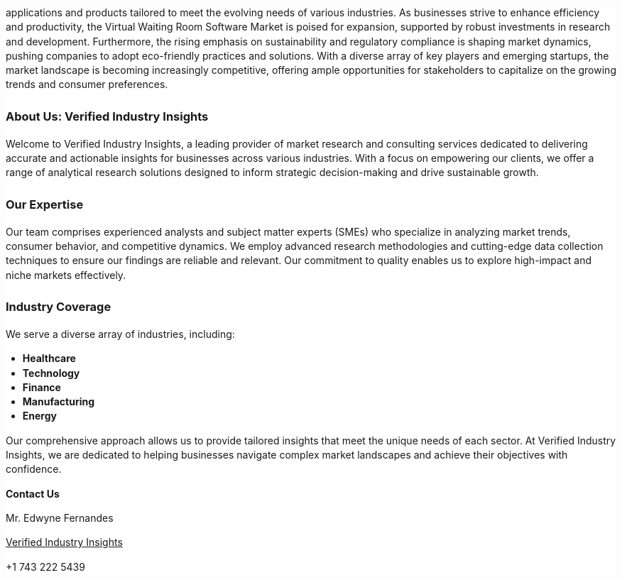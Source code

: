 applications and products tailored to meet the evolving needs of various industries. As businesses strive to enhance efficiency and productivity, the Virtual Waiting Room Software Market is poised for expansion, supported by robust investments in research and development. Furthermore, the rising emphasis on sustainability and regulatory compliance is shaping market dynamics, pushing companies to adopt eco-friendly practices and solutions. With a diverse array of key players and emerging startups, the market landscape is becoming increasingly competitive, offering ample opportunities for stakeholders to capitalize on the growing trends and consumer preferences.</p><h3>About Us: Verified Industry Insights</h3><p>Welcome to Verified Industry Insights, a leading provider of market research and consulting services dedicated to delivering accurate and actionable insights for businesses across various industries. With a focus on empowering our clients, we offer a range of analytical research solutions designed to inform strategic decision-making and drive sustainable growth.</p><h3>Our Expertise</h3><p>Our team comprises experienced analysts and subject matter experts (SMEs) who specialize in analyzing market trends, consumer behavior, and competitive dynamics. We employ advanced research methodologies and cutting-edge data collection techniques to ensure our findings are reliable and relevant. Our commitment to quality enables us to explore high-impact and niche markets effectively.</p><h3>Industry Coverage</h3><p>We serve a diverse array of industries, including:</p><ul><li><strong>Healthcare</strong></li><li><strong>Technology</strong></li><li><strong>Finance</strong></li><li><strong>Manufacturing</strong></li><li><strong>Energy</strong></li></ul><p>Our comprehensive approach allows us to provide tailored insights that meet the unique needs of each sector. At Verified Industry Insights, we are dedicated to helping businesses navigate complex market landscapes and achieve their objectives with confidence.</p><p><strong>Contact Us</strong></p><p>Mr. Edwyne Fernandes</p><p><a href="https://www.verifiedindustryinsights.com/">Verified Industry Insights</a></p><p>+1 743 222 5439</p>
